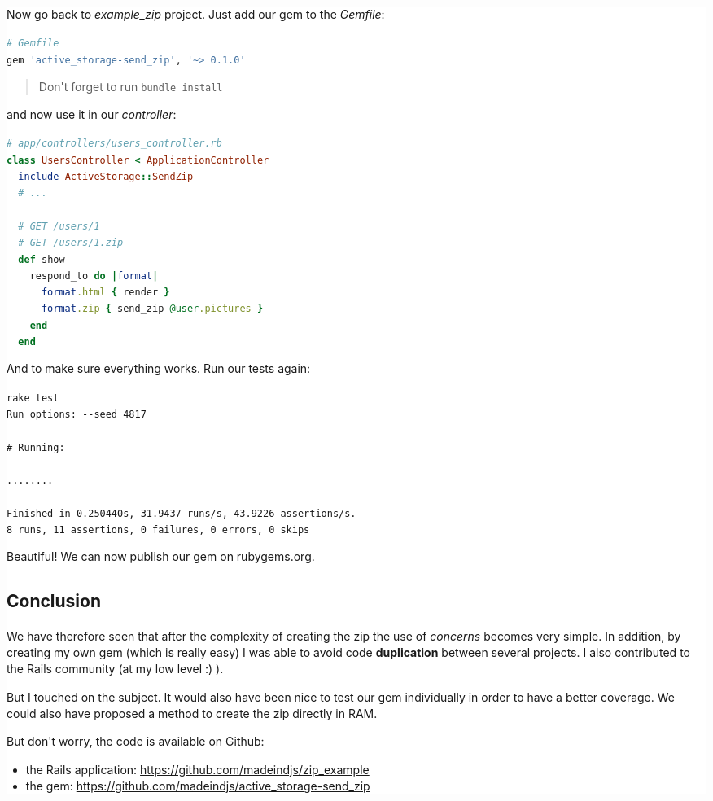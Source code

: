Now go back to _example_zip_ project. Just add our gem to the _Gemfile_:

```ruby
# Gemfile
gem 'active_storage-send_zip', '~> 0.1.0'
```

> Don't forget to run `bundle install`

and now use it in our _controller_:

```ruby
# app/controllers/users_controller.rb
class UsersController < ApplicationController
  include ActiveStorage::SendZip
  # ...

  # GET /users/1
  # GET /users/1.zip
  def show
    respond_to do |format|
      format.html { render }
      format.zip { send_zip @user.pictures }
    end
  end
```

And to make sure everything works. Run our tests again:

```
rake test
Run options: --seed 4817

# Running:

........

Finished in 0.250440s, 31.9437 runs/s, 43.9226 assertions/s.
8 runs, 11 assertions, 0 failures, 0 errors, 0 skips
```

Beautiful! We can now [publish our gem on rubygems.org](https://guides.rubygems.org/publishing/).

## Conclusion

We have therefore seen that after the complexity of creating the zip the use of _concerns_ becomes very simple. In addition, by creating my own gem (which is really easy) I was able to avoid code **duplication** between several projects. I also contributed to the Rails community (at my low level :) ).

But I touched on the subject. It would also have been nice to test our gem individually in order to have a better coverage. We could also have proposed a method to create the zip directly in RAM.

But don't worry, the code is available on Github:

- the Rails application: <https://github.com/madeindjs/zip_example>
- the gem: <https://github.com/madeindjs/active_storage-send_zip>
